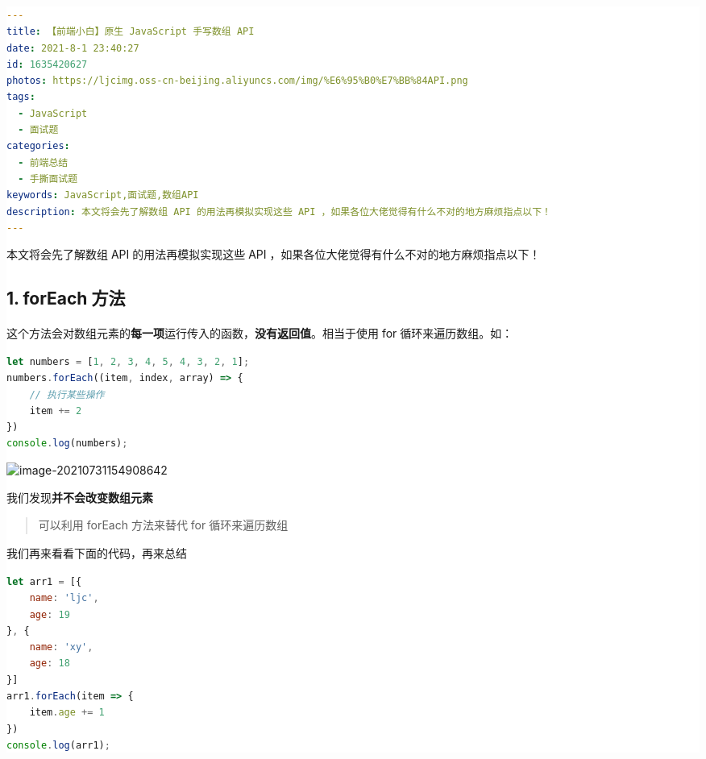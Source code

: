 ```yaml
---
title: 【前端小白】原生 JavaScript 手写数组 API
date: 2021-8-1 23:40:27
id: 1635420627
photos: https://ljcimg.oss-cn-beijing.aliyuncs.com/img/%E6%95%B0%E7%BB%84API.png
tags:
  - JavaScript
  - 面试题
categories:
  - 前端总结
  - 手撕面试题
keywords: JavaScript,面试题,数组API
description: 本文将会先了解数组 API 的用法再模拟实现这些 API ，如果各位大佬觉得有什么不对的地方麻烦指点以下！
---
```



本文将会先了解数组 API 的用法再模拟实现这些 API ，如果各位大佬觉得有什么不对的地方麻烦指点以下！

## 1. forEach 方法

这个方法会对数组元素的**每一项**运行传入的函数，**没有返回值**。相当于使用 for 循环来遍历数组。如：

```js
let numbers = [1, 2, 3, 4, 5, 4, 3, 2, 1];
numbers.forEach((item, index, array) => {
    // 执行某些操作 
    item += 2
})
console.log(numbers);
```

![image-20210731154908642](https://ljcimg.oss-cn-beijing.aliyuncs.com/img/image-20210731154908642.png)

我们发现**并不会改变数组元素**

> 可以利用 forEach 方法来替代 for 循环来遍历数组

我们再来看看下面的代码，再来总结

```js
let arr1 = [{
    name: 'ljc',
    age: 19
}, {
    name: 'xy',
    age: 18
}]
arr1.forEach(item => {
    item.age += 1
})
console.log(arr1);
```
